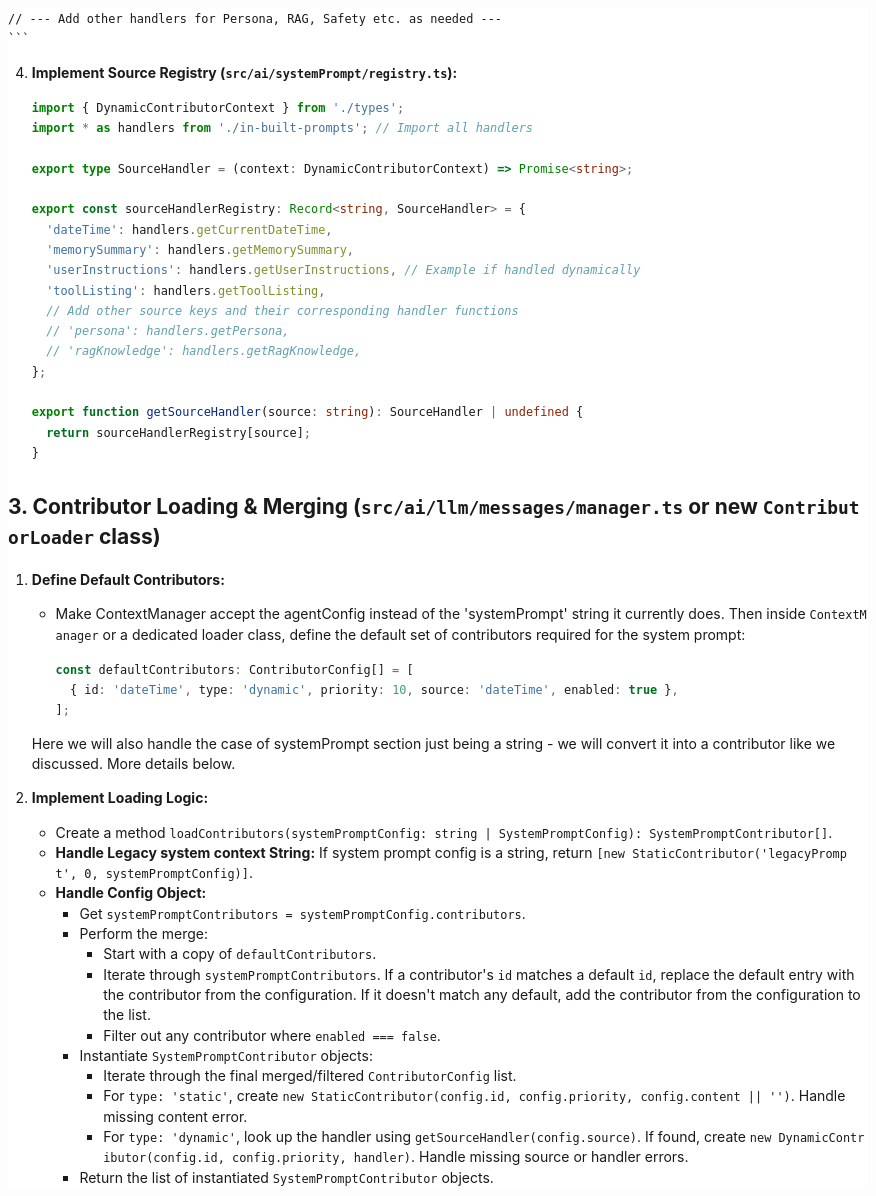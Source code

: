 
    // --- Add other handlers for Persona, RAG, Safety etc. as needed ---
    ```

4.  **Implement Source Registry (`src/ai/systemPrompt/registry.ts`):**
    ```typescript
    import { DynamicContributorContext } from './types';
    import * as handlers from './in-built-prompts'; // Import all handlers

    export type SourceHandler = (context: DynamicContributorContext) => Promise<string>;

    export const sourceHandlerRegistry: Record<string, SourceHandler> = {
      'dateTime': handlers.getCurrentDateTime,
      'memorySummary': handlers.getMemorySummary,
      'userInstructions': handlers.getUserInstructions, // Example if handled dynamically
      'toolListing': handlers.getToolListing,
      // Add other source keys and their corresponding handler functions
      // 'persona': handlers.getPersona,
      // 'ragKnowledge': handlers.getRagKnowledge,
    };

    export function getSourceHandler(source: string): SourceHandler | undefined {
      return sourceHandlerRegistry[source];
    }
    ```

## 3. Contributor Loading & Merging (`src/ai/llm/messages/manager.ts` or new `ContributorLoader` class)

1.  **Define Default Contributors:**
    *   Make ContextManager accept the agentConfig instead of the 'systemPrompt' string it currently does. Then inside `ContextManager` or a dedicated loader class, define the default set of contributors required for the system prompt:
        ```typescript
        const defaultContributors: ContributorConfig[] = [
          { id: 'dateTime', type: 'dynamic', priority: 10, source: 'dateTime', enabled: true },
        ];
        ```
    Here we will also handle the case of systemPrompt section just being a string - we will convert it into a contributor like we discussed. More details below.

2.  **Implement Loading Logic:**
    *   Create a method `loadContributors(systemPromptConfig: string | SystemPromptConfig): SystemPromptContributor[]`.
    *   **Handle Legacy system context String:** If system prompt config is a string, return `[new StaticContributor('legacyPrompt', 0, systemPromptConfig)]`.
    *   **Handle Config Object:**
        *   Get `systemPromptContributors = systemPromptConfig.contributors`.
        *   Perform the merge:
            *   Start with a copy of `defaultContributors`.
            *   Iterate through `systemPromptContributors`. If a contributor's `id` matches a default `id`, replace the default entry with the contributor from the configuration. If it doesn't match any default, add the contributor from the configuration to the list.
            *   Filter out any contributor where `enabled === false`.
        *   Instantiate `SystemPromptContributor` objects:
            *   Iterate through the final merged/filtered `ContributorConfig` list.
            *   For `type: 'static'`, create `new StaticContributor(config.id, config.priority, config.content || '')`. Handle missing content error.
            *   For `type: 'dynamic'`, look up the handler using `getSourceHandler(config.source)`. If found, create `new DynamicContributor(config.id, config.priority, handler)`. Handle missing source or handler errors.
        *   Return the list of instantiated `SystemPromptContributor` objects.
